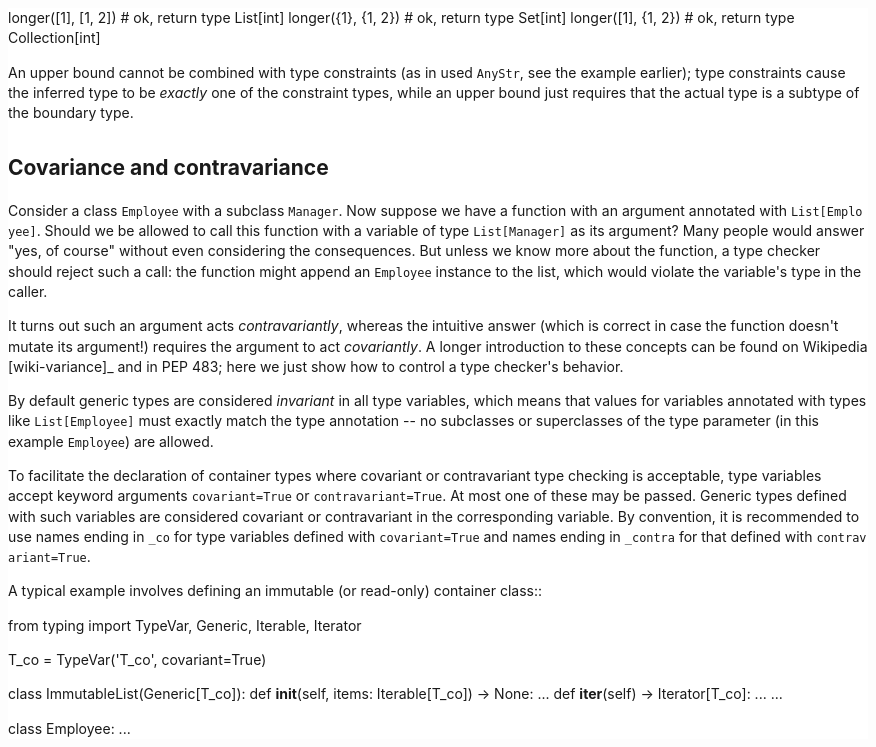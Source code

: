 longer(\[1\], \[1, 2\]) \# ok, return type List\[int\] longer({1}, {1,
2}) \# ok, return type Set\[int\] longer(\[1\], {1, 2}) \# ok, return
type Collection\[int\]

An upper bound cannot be combined with type constraints (as in used
`AnyStr`, see the example earlier); type constraints cause the inferred
type to be *exactly* one of the constraint types, while an upper bound
just requires that the actual type is a subtype of the boundary type.

Covariance and contravariance
-----------------------------

Consider a class `Employee` with a subclass `Manager`. Now suppose we
have a function with an argument annotated with `List[Employee]`. Should
we be allowed to call this function with a variable of type
`List[Manager]` as its argument? Many people would answer "yes, of
course" without even considering the consequences. But unless we know
more about the function, a type checker should reject such a call: the
function might append an `Employee` instance to the list, which would
violate the variable's type in the caller.

It turns out such an argument acts *contravariantly*, whereas the
intuitive answer (which is correct in case the function doesn't mutate
its argument!) requires the argument to act *covariantly*. A longer
introduction to these concepts can be found on Wikipedia
\[wiki-variance\]\_ and in PEP 483; here we just show how to control a
type checker's behavior.

By default generic types are considered *invariant* in all type
variables, which means that values for variables annotated with types
like `List[Employee]` must exactly match the type annotation -- no
subclasses or superclasses of the type parameter (in this example
`Employee`) are allowed.

To facilitate the declaration of container types where covariant or
contravariant type checking is acceptable, type variables accept keyword
arguments `covariant=True` or `contravariant=True`. At most one of these
may be passed. Generic types defined with such variables are considered
covariant or contravariant in the corresponding variable. By convention,
it is recommended to use names ending in `_co` for type variables
defined with `covariant=True` and names ending in `_contra` for that
defined with `contravariant=True`.

A typical example involves defining an immutable (or read-only)
container class::

from typing import TypeVar, Generic, Iterable, Iterator

T\_co = TypeVar('T\_co', covariant=True)

class ImmutableList(Generic\[T\_co\]): def **init**(self, items:
Iterable\[T\_co\]) -\> None: ... def **iter**(self) -\>
Iterator\[T\_co\]: ... ...

class Employee: ...
